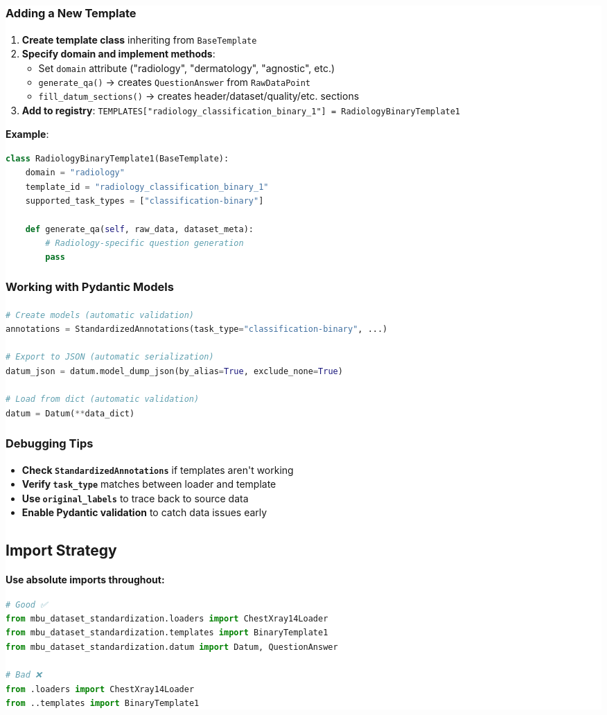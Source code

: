 ### Adding a New Template
1. **Create template class** inheriting from `BaseTemplate`
2. **Specify domain and implement methods**:
   - Set `domain` attribute ("radiology", "dermatology", "agnostic", etc.)
   - `generate_qa()` → creates `QuestionAnswer` from `RawDataPoint`
   - `fill_datum_sections()` → creates header/dataset/quality/etc. sections
3. **Add to registry**: `TEMPLATES["radiology_classification_binary_1"] = RadiologyBinaryTemplate1`

**Example**:
```python
class RadiologyBinaryTemplate1(BaseTemplate):
    domain = "radiology"
    template_id = "radiology_classification_binary_1"
    supported_task_types = ["classification-binary"]
    
    def generate_qa(self, raw_data, dataset_meta):
        # Radiology-specific question generation
        pass
```

### Working with Pydantic Models
```python
# Create models (automatic validation)
annotations = StandardizedAnnotations(task_type="classification-binary", ...)

# Export to JSON (automatic serialization)
datum_json = datum.model_dump_json(by_alias=True, exclude_none=True)

# Load from dict (automatic validation)
datum = Datum(**data_dict)
```

### Debugging Tips
- **Check `StandardizedAnnotations`** if templates aren't working
- **Verify `task_type`** matches between loader and template
- **Use `original_labels`** to trace back to source data
- **Enable Pydantic validation** to catch data issues early

## Import Strategy

**Use absolute imports throughout:**

```python
# Good ✅
from mbu_dataset_standardization.loaders import ChestXray14Loader
from mbu_dataset_standardization.templates import BinaryTemplate1
from mbu_dataset_standardization.datum import Datum, QuestionAnswer

# Bad ❌
from .loaders import ChestXray14Loader
from ..templates import BinaryTemplate1
```
